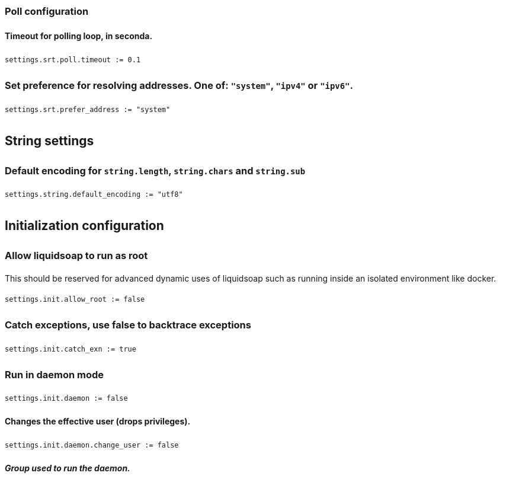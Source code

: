 ### Poll configuration

#### Timeout for polling loop, in seconda.

```liquidsoap
settings.srt.poll.timeout := 0.1
```

### Set preference for resolving addresses. One of: `"system"`, `"ipv4"` or `"ipv6"`.

```liquidsoap
settings.srt.prefer_address := "system"
```

## String settings

### Default encoding for `string.length`, `string.chars` and `string.sub`

```liquidsoap
settings.string.default_encoding := "utf8"
```

## Initialization configuration

### Allow liquidsoap to run as root

This should be reserved for advanced dynamic uses of liquidsoap such as running inside an isolated environment like docker.

```liquidsoap
settings.init.allow_root := false
```

### Catch exceptions, use false to backtrace exceptions

```liquidsoap
settings.init.catch_exn := true
```

### Run in daemon mode

```liquidsoap
settings.init.daemon := false
```

#### Changes the effective user (drops privileges).

```liquidsoap
settings.init.daemon.change_user := false
```

##### Group used to run the daemon.
